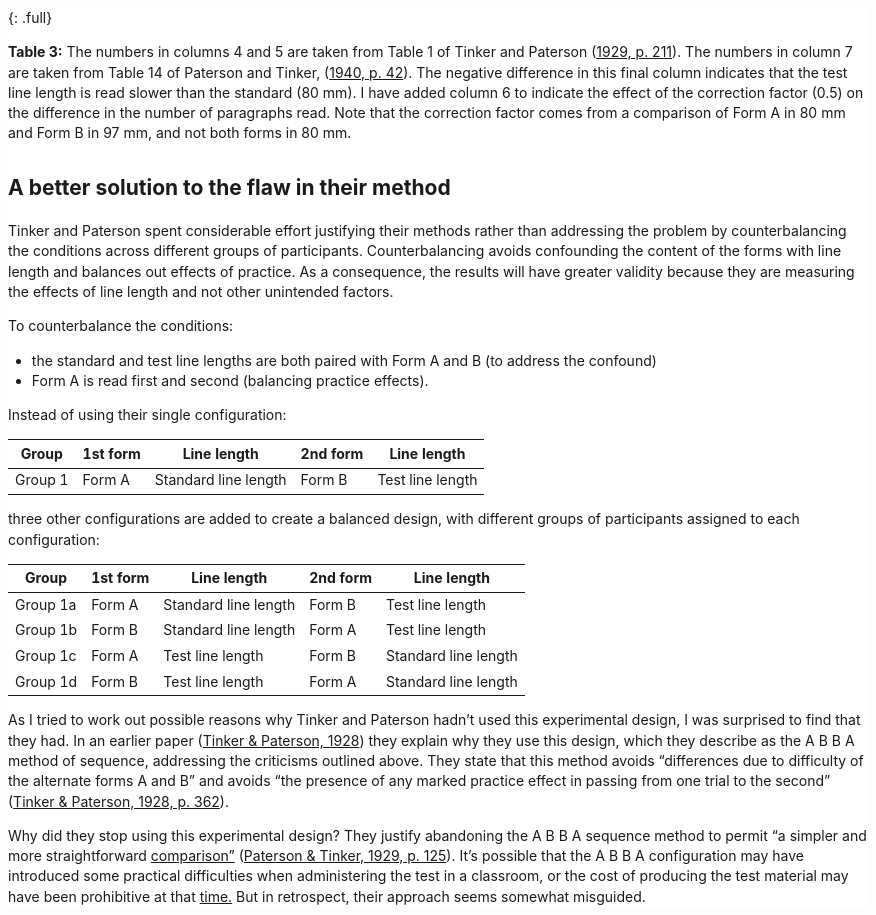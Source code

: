 {: .full}

<figcaption id="tab:three"><strong>Table 3:</strong> The numbers in columns 4 and 5 are taken from Table 1 of Tinker and Paterson (<a href="#ref:tinker-paterson-1929">1929, p. 211</a>). The numbers in column 7 are taken from Table 14 of Paterson and Tinker, (<a href="#ref:paterson-tinker-1940">1940, p. 42</a>). The negative difference in this final column indicates that the test line length is read slower than the standard (80 mm). I have added column 6 to indicate the effect of the correction factor (0.5) on the difference in the number of paragraphs read. Note that the correction factor comes from a comparison of Form A in 80 mm and Form B in 97 mm, and not both forms in 80 mm.</figcaption>

## A better solution to the flaw in their method

Tinker and Paterson spent considerable effort justifying their methods rather than addressing the problem by counterbalancing the conditions across different groups of participants. Counterbalancing avoids confounding the content of the forms with line length and balances out effects of practice. As a consequence, the results will have greater validity because they are measuring the effects of line length and not other unintended factors.

To counterbalance the conditions:

- the standard and test line lengths are both paired with Form A and B (to
address the confound)
- Form A is read first and second (balancing practice effects).

Instead of using their single configuration:

| Group    | 1st form | Line length          | 2nd form | Line length          |
|----------|----------|----------------------|----------|----------------------|
| Group 1  | Form A   | Standard line length | Form B   | Test line length     |

three other configurations are added to create a balanced design, with different groups of participants assigned to each configuration:

| Group    | 1st form | Line length          | 2nd form | Line length          |
|----------|----------|----------------------|----------|----------------------|
| Group 1a | Form A   | Standard line length | Form B   | Test line length     |
| Group 1b | Form B   | Standard line length | Form A   | Test line length     |
| Group 1c | Form A   | Test line length     | Form B   | Standard line length |
| Group 1d | Form B   | Test line length     | Form A   | Standard line length |

As I tried to work out possible reasons why Tinker and Paterson hadn’t used this experimental design, I was surprised to find that they had. In an earlier paper ([Tinker & Paterson, 1928](#ref:tinker-paterson-1928)) they explain why they use this design, which they describe as the A B B A method of sequence, addressing the criticisms outlined above. They state that this method avoids “differences due to difficulty of the alternate forms A and B” and avoids “the presence of any marked practice effect in passing from one trial to the second” ([Tinker & Paterson, 1928, p. 362](#ref:tinker-paterson-1928)).

Why did they stop using this experimental design? They justify abandoning the A B B A sequence method to permit “a simpler and more straightforward [comparison”](#sn:naive-rationale) ([Paterson & Tinker, 1929, p. 125](#ref:paterson-tinker-1929)). It’s possible that the A B B A configuration may have introduced some practical difficulties when administering the test in a classroom, or the cost of producing the test material may have been prohibitive at that [time.](#sn:thanks-beier) But in retrospect, their approach seems somewhat misguided.
